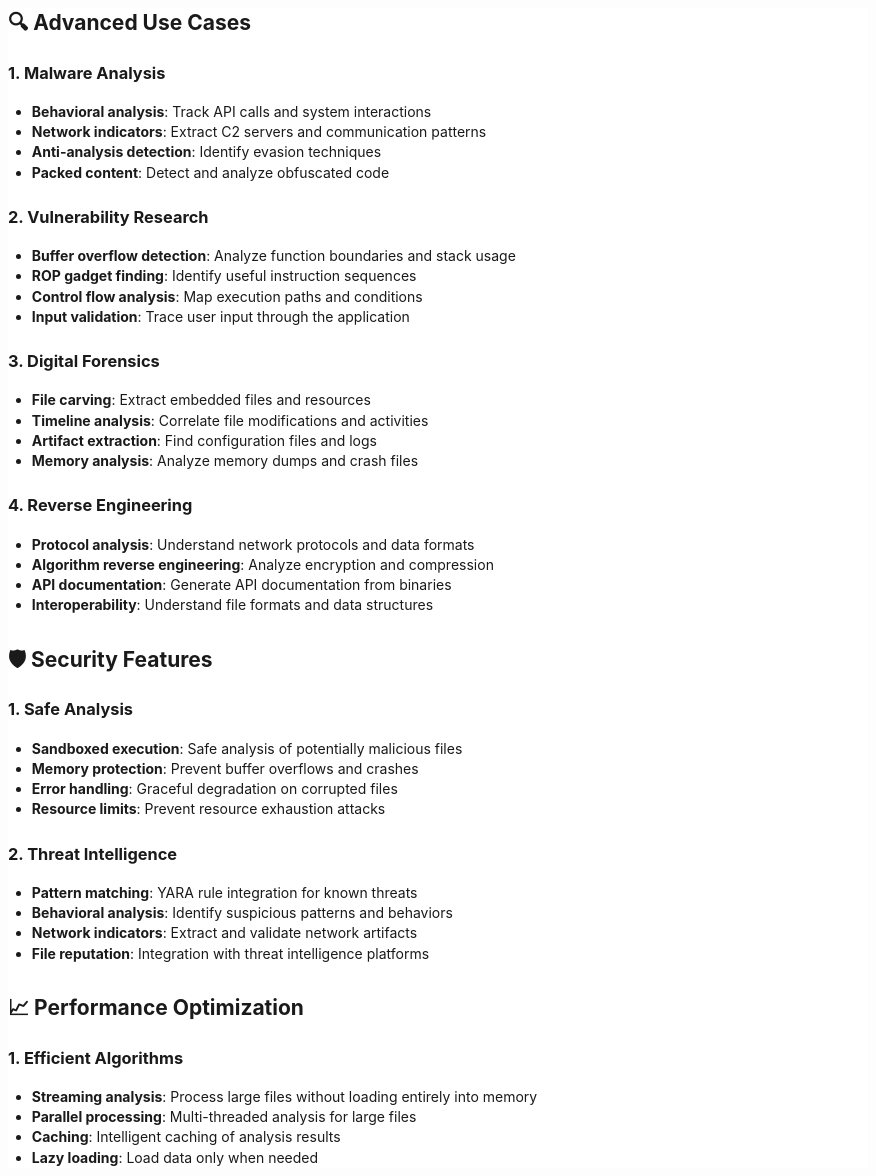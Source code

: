 ## 🔍 Advanced Use Cases

### 1. **Malware Analysis**
- **Behavioral analysis**: Track API calls and system interactions
- **Network indicators**: Extract C2 servers and communication patterns
- **Anti-analysis detection**: Identify evasion techniques
- **Packed content**: Detect and analyze obfuscated code

### 2. **Vulnerability Research**
- **Buffer overflow detection**: Analyze function boundaries and stack usage
- **ROP gadget finding**: Identify useful instruction sequences
- **Control flow analysis**: Map execution paths and conditions
- **Input validation**: Trace user input through the application

### 3. **Digital Forensics**
- **File carving**: Extract embedded files and resources
- **Timeline analysis**: Correlate file modifications and activities
- **Artifact extraction**: Find configuration files and logs
- **Memory analysis**: Analyze memory dumps and crash files

### 4. **Reverse Engineering**
- **Protocol analysis**: Understand network protocols and data formats
- **Algorithm reverse engineering**: Analyze encryption and compression
- **API documentation**: Generate API documentation from binaries
- **Interoperability**: Understand file formats and data structures

## 🛡️ Security Features

### 1. **Safe Analysis**
- **Sandboxed execution**: Safe analysis of potentially malicious files
- **Memory protection**: Prevent buffer overflows and crashes
- **Error handling**: Graceful degradation on corrupted files
- **Resource limits**: Prevent resource exhaustion attacks

### 2. **Threat Intelligence**
- **Pattern matching**: YARA rule integration for known threats
- **Behavioral analysis**: Identify suspicious patterns and behaviors
- **Network indicators**: Extract and validate network artifacts
- **File reputation**: Integration with threat intelligence platforms

## 📈 Performance Optimization

### 1. **Efficient Algorithms**
- **Streaming analysis**: Process large files without loading entirely into memory
- **Parallel processing**: Multi-threaded analysis for large files
- **Caching**: Intelligent caching of analysis results
- **Lazy loading**: Load data only when needed
